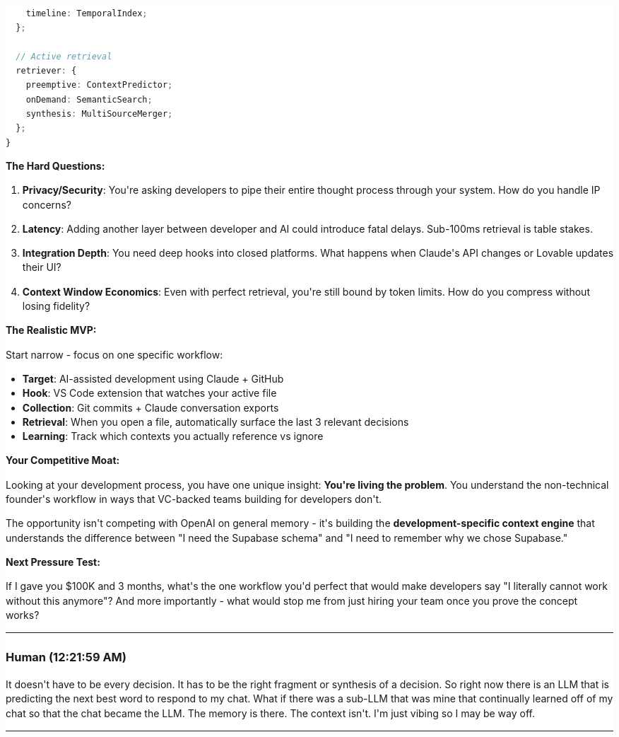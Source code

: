 ```typescript
    timeline: TemporalIndex;
  };
  
  // Active retrieval
  retriever: {
    preemptive: ContextPredictor;
    onDemand: SemanticSearch;
    synthesis: MultiSourceMerger;
  };
}
```

**The Hard Questions:**

1. **Privacy/Security**: You're asking developers to pipe their entire thought process through your system. How do you handle IP concerns?

2. **Latency**: Adding another layer between developer and AI could introduce fatal delays. Sub-100ms retrieval is table stakes.

3. **Integration Depth**: You need deep hooks into closed platforms. What happens when Claude's API changes or Lovable updates their UI?

4. **Context Window Economics**: Even with perfect retrieval, you're still bound by token limits. How do you compress without losing fidelity?

**The Realistic MVP:**

Start narrow - focus on one specific workflow:
- **Target**: AI-assisted development using Claude + GitHub
- **Hook**: VS Code extension that watches your active file
- **Collection**: Git commits + Claude conversation exports
- **Retrieval**: When you open a file, automatically surface the last 3 relevant decisions
- **Learning**: Track which contexts you actually reference vs ignore

**Your Competitive Moat:**

Looking at your development process, you have one unique insight: **You're living the problem**. You understand the non-technical founder's workflow in ways that VC-backed teams building for developers don't. 

The opportunity isn't competing with OpenAI on general memory - it's building the **development-specific context engine** that understands the difference between "I need the Supabase schema" and "I need to remember why we chose Supabase."

**Next Pressure Test:**

If I gave you $100K and 3 months, what's the one workflow you'd perfect that would make developers say "I literally cannot work without this anymore"? And more importantly - what would stop me from just hiring your team once you prove the concept works?

---

### **Human** (12:21:59 AM)

It doesn't have to be every decision. It has to be the right fragment or synthesis of a decision. So right now there is an LLM that is predicting the next best word to respond to my chat. What if there was a sub-LLM that was mine that continually learned off of my chat so that the chat became the LLM. The memory is there. The context isn't. I'm just vibing so I may be way off.

---